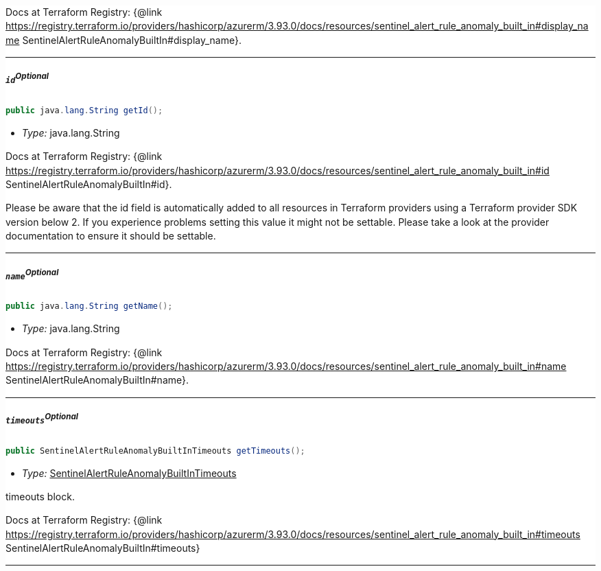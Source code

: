 Docs at Terraform Registry: {@link https://registry.terraform.io/providers/hashicorp/azurerm/3.93.0/docs/resources/sentinel_alert_rule_anomaly_built_in#display_name SentinelAlertRuleAnomalyBuiltIn#display_name}.

---

##### `id`<sup>Optional</sup> <a name="id" id="@cdktf/provider-azurerm.sentinelAlertRuleAnomalyBuiltIn.SentinelAlertRuleAnomalyBuiltInConfig.property.id"></a>

```java
public java.lang.String getId();
```

- *Type:* java.lang.String

Docs at Terraform Registry: {@link https://registry.terraform.io/providers/hashicorp/azurerm/3.93.0/docs/resources/sentinel_alert_rule_anomaly_built_in#id SentinelAlertRuleAnomalyBuiltIn#id}.

Please be aware that the id field is automatically added to all resources in Terraform providers using a Terraform provider SDK version below 2.
If you experience problems setting this value it might not be settable. Please take a look at the provider documentation to ensure it should be settable.

---

##### `name`<sup>Optional</sup> <a name="name" id="@cdktf/provider-azurerm.sentinelAlertRuleAnomalyBuiltIn.SentinelAlertRuleAnomalyBuiltInConfig.property.name"></a>

```java
public java.lang.String getName();
```

- *Type:* java.lang.String

Docs at Terraform Registry: {@link https://registry.terraform.io/providers/hashicorp/azurerm/3.93.0/docs/resources/sentinel_alert_rule_anomaly_built_in#name SentinelAlertRuleAnomalyBuiltIn#name}.

---

##### `timeouts`<sup>Optional</sup> <a name="timeouts" id="@cdktf/provider-azurerm.sentinelAlertRuleAnomalyBuiltIn.SentinelAlertRuleAnomalyBuiltInConfig.property.timeouts"></a>

```java
public SentinelAlertRuleAnomalyBuiltInTimeouts getTimeouts();
```

- *Type:* <a href="#@cdktf/provider-azurerm.sentinelAlertRuleAnomalyBuiltIn.SentinelAlertRuleAnomalyBuiltInTimeouts">SentinelAlertRuleAnomalyBuiltInTimeouts</a>

timeouts block.

Docs at Terraform Registry: {@link https://registry.terraform.io/providers/hashicorp/azurerm/3.93.0/docs/resources/sentinel_alert_rule_anomaly_built_in#timeouts SentinelAlertRuleAnomalyBuiltIn#timeouts}

---
